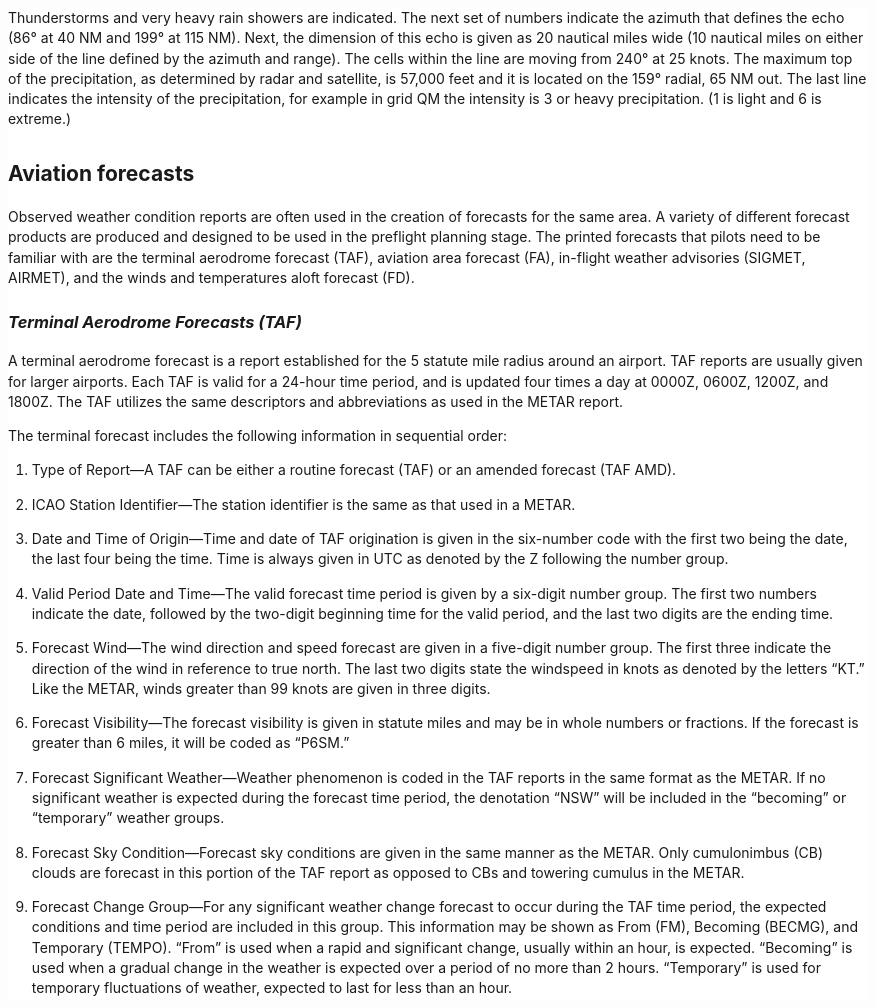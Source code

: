 Thunderstorms and very heavy rain showers are indicated. The next set of numbers indicate the azimuth that defines the echo (86° at 40 NM and 199° at 115 NM). Next, the dimension of this echo is given as 20 nautical miles wide (10 nautical miles on either side of the line defined by the azimuth and range). The cells within the line are moving from 240° at 25 knots. The maximum top of the precipitation, as determined by radar and satellite, is 57,000 feet and it is located on the 159° radial, 65 NM out. The last line indicates the intensity of the precipitation, for example in grid QM the intensity is 3 or heavy precipitation. (1 is light and 6 is extreme.)

## **Aviation forecasts**

Observed weather condition reports are often used in the creation of forecasts for the same area. A variety of different forecast products are produced and designed to be used in the preflight planning stage. The printed forecasts that pilots need to be familiar with are the terminal aerodrome forecast (TAF), aviation area forecast (FA), in-flight weather advisories (SIGMET, AIRMET), and the winds and temperatures aloft forecast (FD).

### _Terminal Aerodrome Forecasts (TAF)_

A terminal aerodrome forecast is a report established for the 5 statute mile radius around an airport. TAF reports are usually given for larger airports. Each TAF is valid for a 24-hour time period, and is updated four times a day at 0000Z, 0600Z, 1200Z, and 1800Z. The TAF utilizes the same descriptors and abbreviations as used in the METAR report.

The terminal forecast includes the following information in sequential order:

1. Type of Report—A TAF can be either a routine forecast (TAF) or an amended forecast (TAF AMD).

2. ICAO Station Identifier—The station identifier is the same as that used in a METAR.

3. Date and Time of Origin—Time and date of TAF origination is given in the six-number code with the first two being the date, the last four being the time. Time is always given in UTC as denoted by the Z following the number group.

4. Valid Period Date and Time—The valid forecast time period is given by a six-digit number group. The first two numbers indicate the date, followed by the two-digit beginning time for the valid period, and the last two digits are the ending time.

5. Forecast Wind—The wind direction and speed forecast are given in a five-digit number group. The first three indicate the direction of the wind in reference to true north. The last two digits state the windspeed in knots as denoted by the letters “KT.” Like the METAR, winds greater than 99 knots are given in three digits.

6. Forecast Visibility—The forecast visibility is given in statute miles and may be in whole numbers or fractions. If the forecast is greater than 6 miles, it will be coded as “P6SM.”

7. Forecast Significant Weather—Weather phenomenon is coded in the TAF reports in the same format as the METAR. If no significant weather is expected during the forecast time period, the denotation “NSW” will be included in the “becoming” or “temporary” weather groups.

8. Forecast Sky Condition—Forecast sky conditions are given in the same manner as the METAR. Only cumulonimbus (CB) clouds are forecast in this portion of the TAF report as opposed to CBs and towering cumulus in the METAR.

9. Forecast Change Group—For any significant weather change forecast to occur during the TAF time period, the expected conditions and time period are included in this group. This information may be shown as From (FM), Becoming (BECMG), and Temporary (TEMPO). “From” is used when a rapid and significant change, usually within an hour, is expected. “Becoming” is used when a gradual change in the weather is expected over a period of no more than 2 hours. “Temporary” is used for temporary fluctuations of weather, expected to last for less than an hour.
